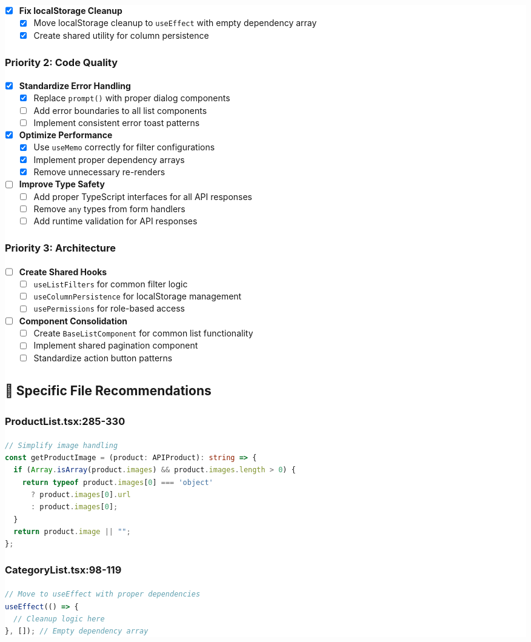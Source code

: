 - [x] **Fix localStorage Cleanup**
  - [x] Move localStorage cleanup to `useEffect` with empty dependency array
  - [x] Create shared utility for column persistence

### **Priority 2: Code Quality**

- [x] **Standardize Error Handling**
  - [x] Replace `prompt()` with proper dialog components
  - [ ] Add error boundaries to all list components
  - [ ] Implement consistent error toast patterns

- [x] **Optimize Performance**
  - [x] Use `useMemo` correctly for filter configurations
  - [x] Implement proper dependency arrays
  - [x] Remove unnecessary re-renders

- [ ] **Improve Type Safety**
  - [ ] Add proper TypeScript interfaces for all API responses
  - [ ] Remove `any` types from form handlers
  - [ ] Add runtime validation for API responses

### **Priority 3: Architecture**

- [ ] **Create Shared Hooks**
  - [ ] `useListFilters` for common filter logic
  - [ ] `useColumnPersistence` for localStorage management
  - [ ] `usePermissions` for role-based access

- [ ] **Component Consolidation**
  - [ ] Create `BaseListComponent` for common list functionality
  - [ ] Implement shared pagination component
  - [ ] Standardize action button patterns

## **🎯 Specific File Recommendations**

### **ProductList.tsx:285-330**
```typescript
// Simplify image handling
const getProductImage = (product: APIProduct): string => {
  if (Array.isArray(product.images) && product.images.length > 0) {
    return typeof product.images[0] === 'object' 
      ? product.images[0].url 
      : product.images[0];
  }
  return product.image || "";
};
```

### **CategoryList.tsx:98-119**
```typescript
// Move to useEffect with proper dependencies
useEffect(() => {
  // Cleanup logic here
}, []); // Empty dependency array
```
